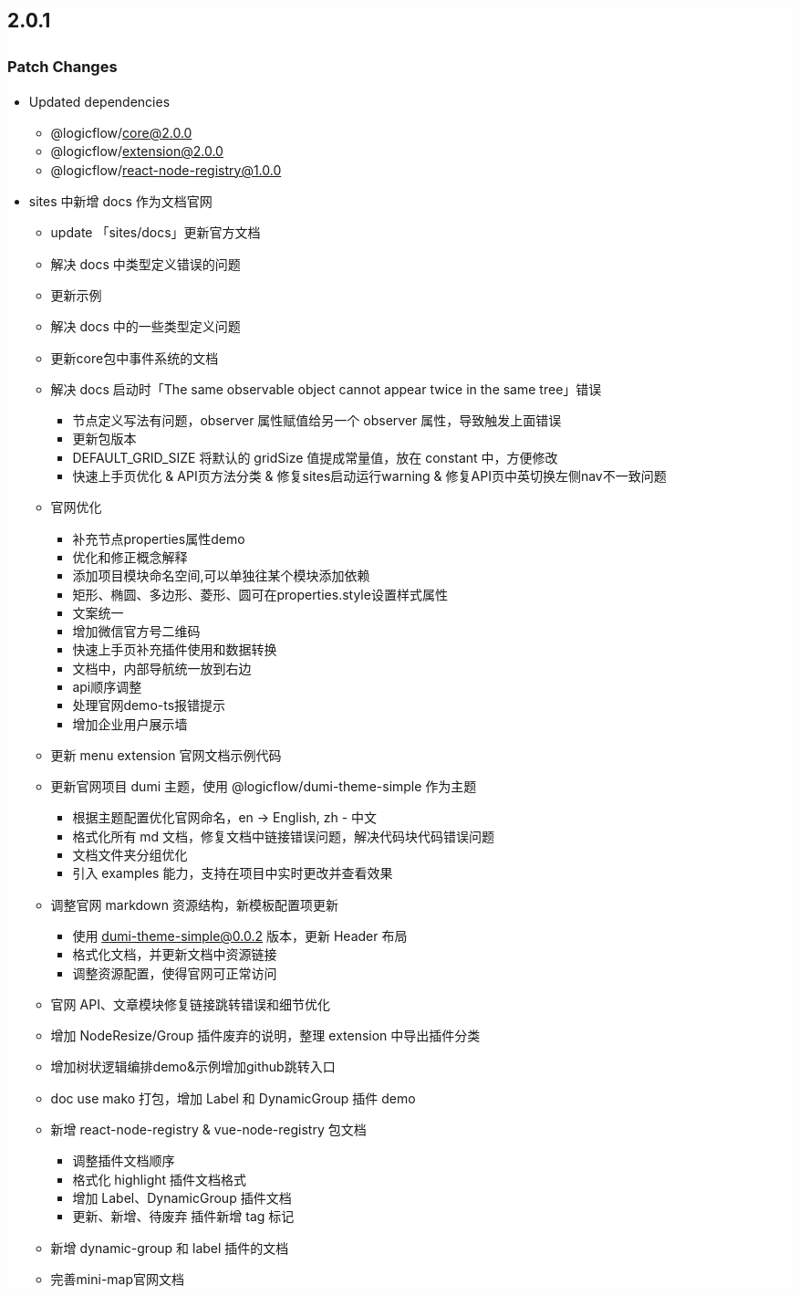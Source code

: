 ## 2.0.1

### Patch Changes

- Updated dependencies

  - @logicflow/core@2.0.0
  - @logicflow/extension@2.0.0
  - @logicflow/react-node-registry@1.0.0

- sites 中新增 docs 作为文档官网

  - update 「sites/docs」更新官方文档
  - 解决 docs 中类型定义错误的问题
  - 更新示例
  - 解决 docs 中的一些类型定义问题
  - 更新core包中事件系统的文档

  - 解决 docs 启动时「The same observable object cannot appear twice in the same tree」错误

    - 节点定义写法有问题，observer 属性赋值给另一个 observer 属性，导致触发上面错误
    - 更新包版本
    - DEFAULT_GRID_SIZE 将默认的 gridSize 值提成常量值，放在 constant 中，方便修改
    - 快速上手页优化 & API页方法分类 & 修复sites启动运行warning & 修复API页中英切换左侧nav不一致问题

  - 官网优化

    - 补充节点properties属性demo
    - 优化和修正概念解释
    - 添加项目模块命名空间,可以单独往某个模块添加依赖
    - 矩形、椭圆、多边形、菱形、圆可在properties.style设置样式属性
    - 文案统一
    - 增加微信官方号二维码
    - 快速上手页补充插件使用和数据转换
    - 文档中，内部导航统一放到右边
    - api顺序调整
    - 处理官网demo-ts报错提示
    - 增加企业用户展示墙

  - 更新 menu extension 官网文档示例代码

  - 更新官网项目 dumi 主题，使用 @logicflow/dumi-theme-simple 作为主题

    - 根据主题配置优化官网命名，en -> English, zh - 中文
    - 格式化所有 md 文档，修复文档中链接错误问题，解决代码块代码错误问题
    - 文档文件夹分组优化
    - 引入 examples 能力，支持在项目中实时更改并查看效果

  - 调整官网 markdown 资源结构，新模板配置项更新
    - 使用 dumi-theme-simple@0.0.2 版本，更新 Header 布局
    - 格式化文档，并更新文档中资源链接
    - 调整资源配置，使得官网可正常访问
  - 官网 API、文章模块修复链接跳转错误和细节优化
  - 增加 NodeResize/Group 插件废弃的说明，整理 extension 中导出插件分类
  - 增加树状逻辑编排demo&示例增加github跳转入口
  - doc use mako 打包，增加 Label 和 DynamicGroup 插件 demo
  - 新增 react-node-registry & vue-node-registry 包文档
    - 调整插件文档顺序
    - 格式化 highlight 插件文档格式
    - 增加 Label、DynamicGroup 插件文档
    - 更新、新增、待废弃 插件新增 tag 标记
  - 新增 dynamic-group 和 label 插件的文档
  - 完善mini-map官网文档
